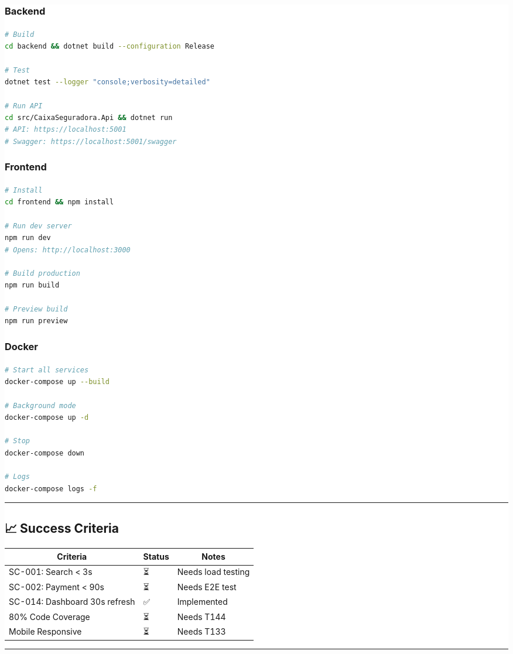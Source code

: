 ### Backend
```bash
# Build
cd backend && dotnet build --configuration Release

# Test
dotnet test --logger "console;verbosity=detailed"

# Run API
cd src/CaixaSeguradora.Api && dotnet run
# API: https://localhost:5001
# Swagger: https://localhost:5001/swagger
```

### Frontend
```bash
# Install
cd frontend && npm install

# Run dev server
npm run dev
# Opens: http://localhost:3000

# Build production
npm run build

# Preview build
npm run preview
```

### Docker
```bash
# Start all services
docker-compose up --build

# Background mode
docker-compose up -d

# Stop
docker-compose down

# Logs
docker-compose logs -f
```

---

## 📈 Success Criteria

| Criteria | Status | Notes |
|----------|--------|-------|
| SC-001: Search < 3s | ⏳ | Needs load testing |
| SC-002: Payment < 90s | ⏳ | Needs E2E test |
| SC-014: Dashboard 30s refresh | ✅ | Implemented |
| 80% Code Coverage | ⏳ | Needs T144 |
| Mobile Responsive | ⏳ | Needs T133 |

---